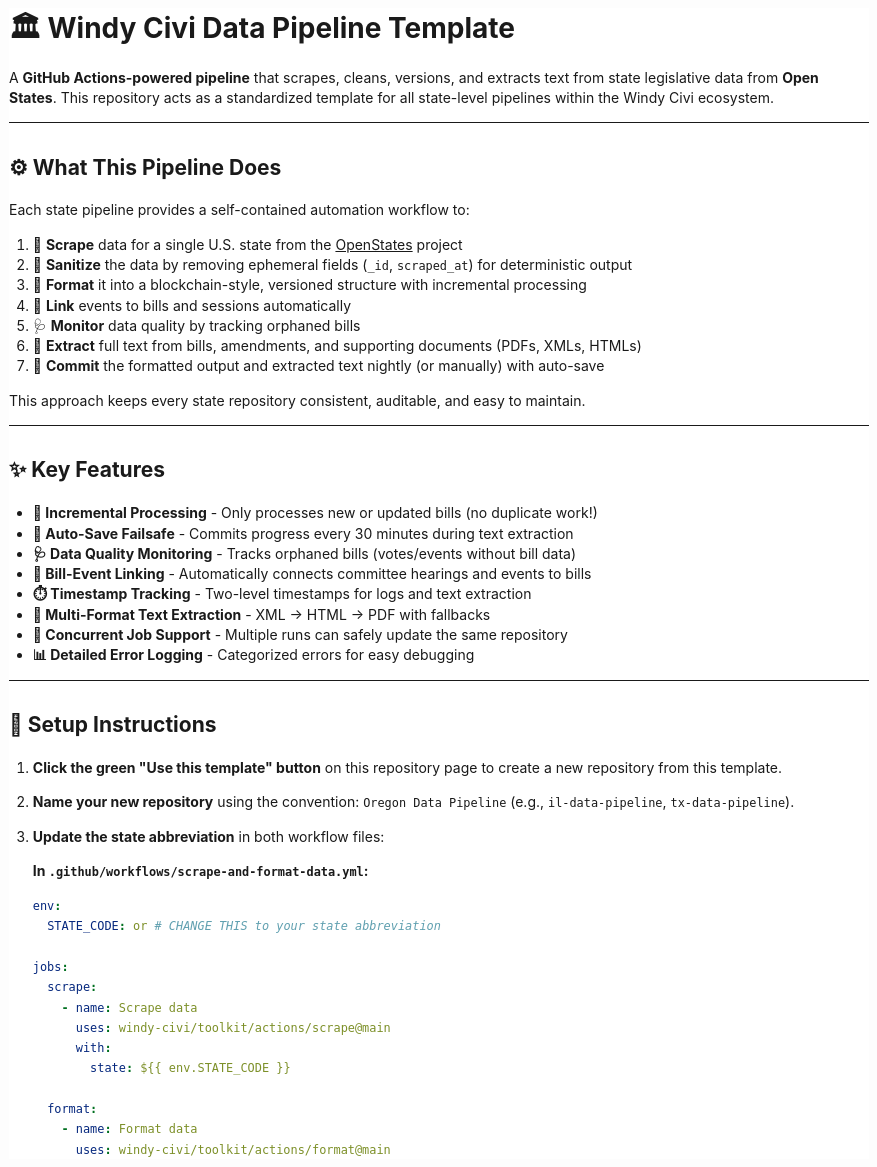 # 🏛️ Windy Civi Data Pipeline Template

A **GitHub Actions-powered pipeline** that scrapes, cleans, versions, and extracts text from state legislative data from **Open States**. This repository acts as a standardized template for all state-level pipelines within the Windy Civi ecosystem.

---

## ⚙️ What This Pipeline Does

Each state pipeline provides a self-contained automation workflow to:

1. 🧹 **Scrape** data for a single U.S. state from the [OpenStates](https://github.com/openstates/openstates-scrapers) project
2. 🧼 **Sanitize** the data by removing ephemeral fields (`_id`, `scraped_at`) for deterministic output
3. 🧠 **Format** it into a blockchain-style, versioned structure with incremental processing
4. 🔗 **Link** events to bills and sessions automatically
5. 🩺 **Monitor** data quality by tracking orphaned bills
6. 📄 **Extract** full text from bills, amendments, and supporting documents (PDFs, XMLs, HTMLs)
7. 📂 **Commit** the formatted output and extracted text nightly (or manually) with auto-save

This approach keeps every state repository consistent, auditable, and easy to maintain.

---

## ✨ Key Features

- **🔄 Incremental Processing** - Only processes new or updated bills (no duplicate work!)
- **💾 Auto-Save Failsafe** - Commits progress every 30 minutes during text extraction
- **🩺 Data Quality Monitoring** - Tracks orphaned bills (votes/events without bill data)
- **🔗 Bill-Event Linking** - Automatically connects committee hearings and events to bills
- **⏱️ Timestamp Tracking** - Two-level timestamps for logs and text extraction
- **🎯 Multi-Format Text Extraction** - XML → HTML → PDF with fallbacks
- **🔀 Concurrent Job Support** - Multiple runs can safely update the same repository
- **📊 Detailed Error Logging** - Categorized errors for easy debugging

---

## 🔧 Setup Instructions

1. **Click the green "Use this template" button** on this repository page to create a new repository from this template.

2. **Name your new repository** using the convention: `Oregon Data Pipeline` (e.g., `il-data-pipeline`, `tx-data-pipeline`).

3. **Update the state abbreviation** in both workflow files:

   **In `.github/workflows/scrape-and-format-data.yml`:**

   ```yaml
   env:
     STATE_CODE: or # CHANGE THIS to your state abbreviation

   jobs:
     scrape:
       - name: Scrape data
         uses: windy-civi/toolkit/actions/scrape@main
         with:
           state: ${{ env.STATE_CODE }}

     format:
       - name: Format data
         uses: windy-civi/toolkit/actions/format@main
   ```